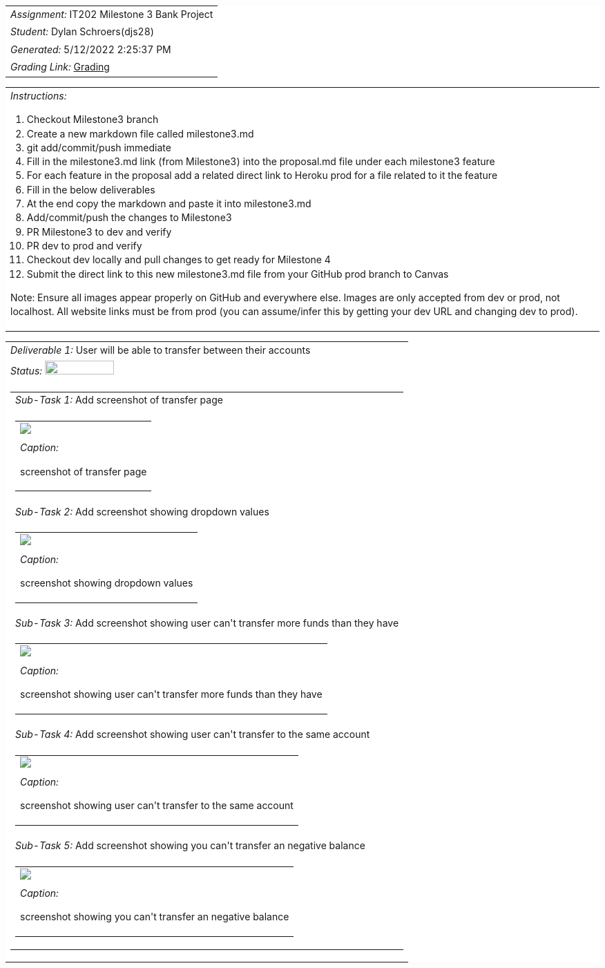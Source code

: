 <table><tr><td> <em>Assignment: </em> IT202 Milestone 3 Bank Project</td></tr>
<tr><td> <em>Student: </em> Dylan Schroers(djs28)</td></tr>
<tr><td> <em>Generated: </em> 5/12/2022 2:25:37 PM</td></tr>
<tr><td> <em>Grading Link: </em> <a rel="noreferrer noopener" href="https://learn.ethereallab.app/homework/IT202-004-S22/it202-milestone-3-bank-project/grade/djs28" target="_blank">Grading</a></td></tr></table>
<table><tr><td> <em>Instructions: </em> <ol>
<li>Checkout Milestone3 branch </li>
<li>Create a new markdown file called milestone3.md</li>
<li>git add/commit/push immediate</li>
<li>Fill in the milestone3.md link (from Milestone3) into the proposal.md file under each milestone3 feature</li>
<li>For each feature in the proposal add a related direct link to Heroku prod for a file related to it the feature</li>
<li>Fill in the below deliverables</li>
<li>At the end copy the markdown and paste it into milestone3.md</li>
<li>Add/commit/push the changes to Milestone3</li>
<li>PR Milestone3 to dev and verify</li>
<li>PR dev to prod and verify</li>
<li>Checkout dev locally and pull changes to get ready for Milestone 4</li>
<li>Submit the direct link to this new milestone3.md file from your GitHub prod branch to Canvas</li>
</ol>
<p>Note: Ensure all images appear properly on GitHub and everywhere else.
Images are only accepted from dev or prod, not localhost.
All website links must be from prod (you can assume/infer this by getting your dev URL and changing dev to prod). </p>
</td></tr></table>
<table><tr><td> <em>Deliverable 1: </em> User will be able to transfer between their accounts </td></tr><tr><td><em>Status: </em> <img width="100" height="20" src="https://via.placeholder.com/400x120/009955/fff?text=Complete"></td></tr>
<tr><td><table><tr><td> <em>Sub-Task 1: </em> Add screenshot of transfer page</td></tr>
<tr><td><table><tr><td><img width="768px" src="https://user-images.githubusercontent.com/60888108/168138517-c2ca7836-0ad7-4cda-b608-ff3d48c06d89.png"/></td></tr>
<tr><td> <em>Caption:</em> <p>screenshot of transfer page<br></p>
</td></tr>
</table></td></tr>
<tr><td> <em>Sub-Task 2: </em> Add screenshot showing dropdown values</td></tr>
<tr><td><table><tr><td><img width="768px" src="https://user-images.githubusercontent.com/60888108/168138678-e9d2217b-d49d-4db8-88cd-3357c4f85202.png"/></td></tr>
<tr><td> <em>Caption:</em> <p>screenshot showing dropdown values<br></p>
</td></tr>
</table></td></tr>
<tr><td> <em>Sub-Task 3: </em> Add screenshot showing user can't transfer more funds than they have</td></tr>
<tr><td><table><tr><td><img width="768px" src="https://user-images.githubusercontent.com/60888108/168138902-5ff87709-97f8-44aa-a6c5-eaf7d12d8450.png"/></td></tr>
<tr><td> <em>Caption:</em> <p>screenshot showing user can&#39;t transfer more funds than they have<br></p>
</td></tr>
</table></td></tr>
<tr><td> <em>Sub-Task 4: </em> Add screenshot showing user can't transfer to the same account</td></tr>
<tr><td><table><tr><td><img width="768px" src="https://user-images.githubusercontent.com/60888108/168138975-14750536-a4cf-44c1-b2cc-53e411817f4f.png"/></td></tr>
<tr><td> <em>Caption:</em> <p>screenshot showing user can&#39;t transfer to the same account<br></p>
</td></tr>
</table></td></tr>
<tr><td> <em>Sub-Task 5: </em> Add screenshot showing you can't transfer an negative balance</td></tr>
<tr><td><table><tr><td><img width="768px" src="https://user-images.githubusercontent.com/60888108/168139053-5dc797b0-5d29-464d-87ad-187e37230d54.png"/></td></tr>
<tr><td> <em>Caption:</em> <p>screenshot showing you can&#39;t transfer an negative balance<br></p>
</td></tr>
</table></td></tr>